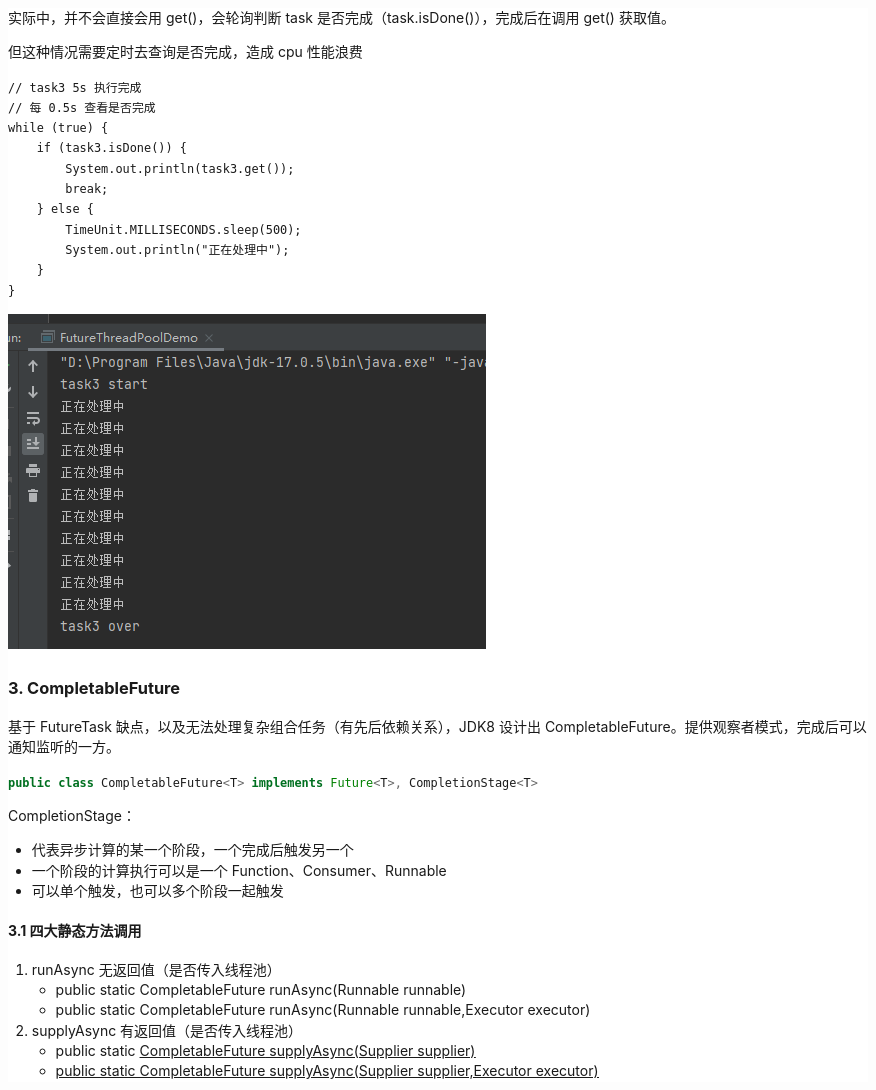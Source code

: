 实际中，并不会直接会用 get()，会轮询判断 task 是否完成（task.isDone()），完成后在调用 get() 获取值。

但这种情况需要定时去查询是否完成，造成 cpu 性能浪费

```
// task3 5s 执行完成
// 每 0.5s 查看是否完成
while (true) {
    if (task3.isDone()) {
        System.out.println(task3.get());
        break;
    } else {
        TimeUnit.MILLISECONDS.sleep(500);
        System.out.println("正在处理中");
    }
}
```

![image-20231020115320464](pic/01-java/image-20231020115320464.png)

### 3. CompletableFuture

基于 FutureTask 缺点，以及无法处理复杂组合任务（有先后依赖关系），JDK8 设计出 CompletableFuture。提供观察者模式，完成后可以通知监听的一方。

```java
public class CompletableFuture<T> implements Future<T>, CompletionStage<T> 
```

CompletionStage：

- 代表异步计算的某一个阶段，一个完成后触发另一个
- 一个阶段的计算执行可以是一个 Function、Consumer、Runnable
- 可以单个触发，也可以多个阶段一起触发

#### 3.1 四大静态方法调用

1. runAsync 无返回值（是否传入线程池）
   - public static CompletableFuture<Void> runAsync(Runnable runnable)
   - public static CompletableFuture<Void> runAsync(Runnable runnable,Executor executor)
2. supplyAsync 有返回值（是否传入线程池）
   - public static <U> CompletableFuture<U> supplyAsync(Supplier<U> supplier)
   - public static <U> CompletableFuture<U> supplyAsync(Supplier<U> supplier,Executor executor)
